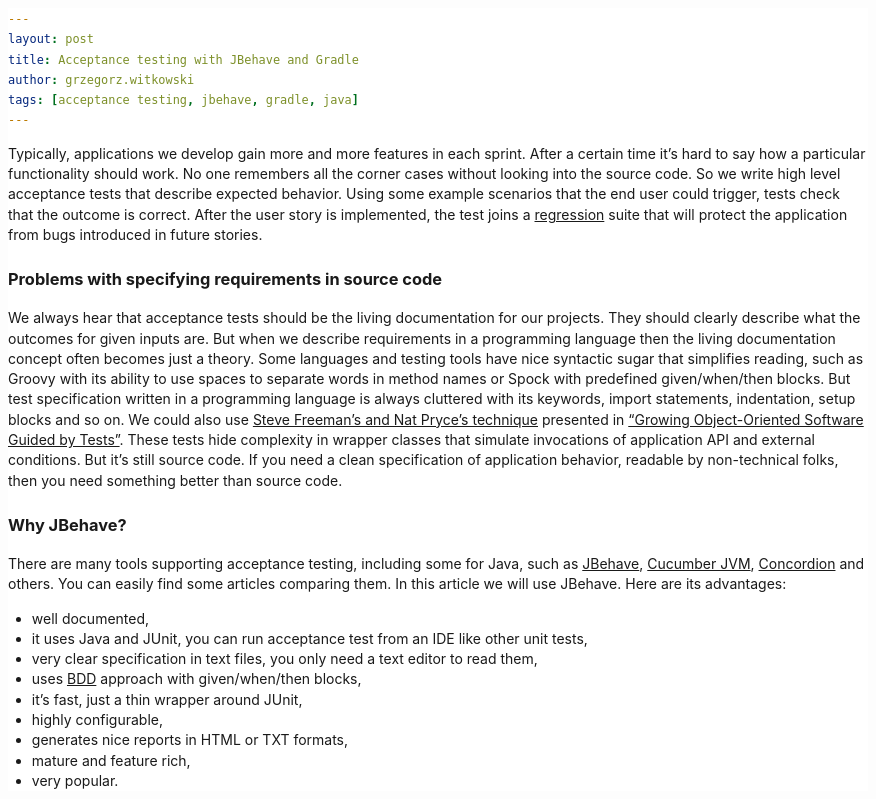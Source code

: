 ```yaml
---
layout: post
title: Acceptance testing with JBehave and Gradle
author: grzegorz.witkowski
tags: [acceptance testing, jbehave, gradle, java]
---
```


Typically, applications we develop gain more and more features in each sprint. After a certain time it’s hard to say how
a particular functionality should work. No one remembers all the corner cases without looking into the source code. So
we write high level acceptance tests that describe expected behavior. Using some example scenarios that the end user
could trigger, tests check that the outcome is correct. After the user story is implemented, the test joins a
[regression](http://en.wikipedia.org/wiki/Regression_testing) suite that will protect the application from bugs
introduced in future stories.

### Problems with specifying requirements in source code

We always hear that acceptance tests should be the living documentation for our projects. They should clearly describe
what the outcomes for given inputs are. But when we describe requirements in a programming language then the living
documentation concept often becomes just a theory. Some languages and testing tools have nice syntactic sugar that
simplifies reading, such as Groovy with its ability to use spaces to separate words in method names or Spock with
predefined given/when/then blocks. But test specification written in a programming language is always cluttered with
its keywords, import statements, indentation, setup blocks and so on. We could also use
[Steve Freeman’s and Nat Pryce’s technique](https://github.com/sf105/goos-code/blob/master/test/end-to-end/test/endtoend/auctionsniper/AuctionSniperEndToEndTest.java)
presented in [“Growing Object-Oriented Software Guided by Tests”](http://www.growing-object-oriented-software.com/).
These tests hide complexity in wrapper classes that simulate invocations of application API and external conditions.
But it’s still source code. If you need a clean specification of application behavior, readable by non-technical folks,
then you need something better than source code.

### Why JBehave?
There are many tools supporting acceptance testing, including some for Java, such as [JBehave](http://jbehave.org),
[Cucumber JVM](https://github.com/cucumber/cucumber-jvm), [Concordion](http://concordion.org) and
others. You can easily find some articles comparing them. In this article we will use JBehave. Here are its advantages:

- well documented,
- it uses Java and JUnit, you can run acceptance test from an IDE like other unit tests,
- very clear specification in text files, you only need a text editor to read them,
- uses [BDD](http://en.wikipedia.org/wiki/Behavior-driven_development) approach with given/when/then blocks,
- it’s fast, just a thin wrapper around JUnit,
- highly configurable,
- generates nice reports in HTML or TXT formats,
- mature and feature rich,
- very popular.
